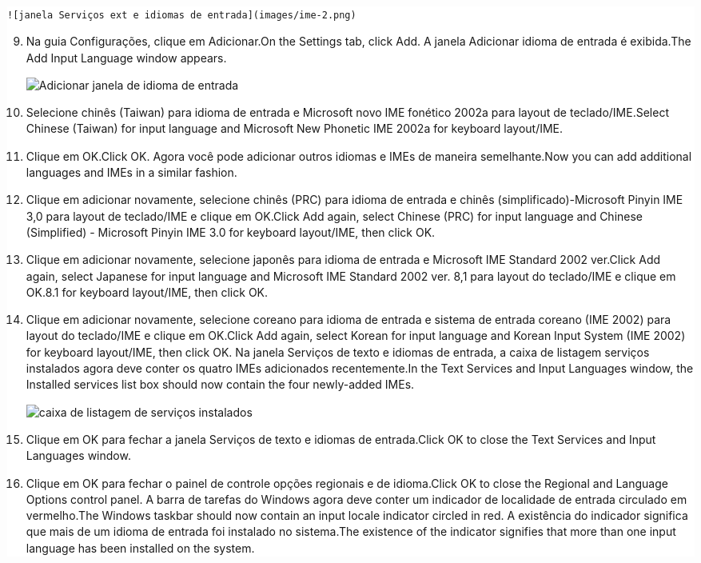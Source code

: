     ![janela Serviços ext e idiomas de entrada](images/ime-2.png)

9.  <span data-ttu-id="edc10-133">Na guia Configurações, clique em Adicionar.</span><span class="sxs-lookup"><span data-stu-id="edc10-133">On the Settings tab, click Add.</span></span> <span data-ttu-id="edc10-134">A janela Adicionar idioma de entrada é exibida.</span><span class="sxs-lookup"><span data-stu-id="edc10-134">The Add Input Language window appears.</span></span>

    ![Adicionar janela de idioma de entrada](images/ime-3.png)

10. <span data-ttu-id="edc10-136">Selecione chinês (Taiwan) para idioma de entrada e Microsoft novo IME fonético 2002a para layout de teclado/IME.</span><span class="sxs-lookup"><span data-stu-id="edc10-136">Select Chinese (Taiwan) for input language and Microsoft New Phonetic IME 2002a for keyboard layout/IME.</span></span>
11. <span data-ttu-id="edc10-137">Clique em OK.</span><span class="sxs-lookup"><span data-stu-id="edc10-137">Click OK.</span></span> <span data-ttu-id="edc10-138">Agora você pode adicionar outros idiomas e IMEs de maneira semelhante.</span><span class="sxs-lookup"><span data-stu-id="edc10-138">Now you can add additional languages and IMEs in a similar fashion.</span></span>
12. <span data-ttu-id="edc10-139">Clique em adicionar novamente, selecione chinês (PRC) para idioma de entrada e chinês (simplificado)-Microsoft Pinyin IME 3,0 para layout de teclado/IME e clique em OK.</span><span class="sxs-lookup"><span data-stu-id="edc10-139">Click Add again, select Chinese (PRC) for input language and Chinese (Simplified) - Microsoft Pinyin IME 3.0 for keyboard layout/IME, then click OK.</span></span>
13. <span data-ttu-id="edc10-140">Clique em adicionar novamente, selecione japonês para idioma de entrada e Microsoft IME Standard 2002 ver.</span><span class="sxs-lookup"><span data-stu-id="edc10-140">Click Add again, select Japanese for input language and Microsoft IME Standard 2002 ver.</span></span> <span data-ttu-id="edc10-141">8,1 para layout do teclado/IME e clique em OK.</span><span class="sxs-lookup"><span data-stu-id="edc10-141">8.1 for keyboard layout/IME, then click OK.</span></span>
14. <span data-ttu-id="edc10-142">Clique em adicionar novamente, selecione coreano para idioma de entrada e sistema de entrada coreano (IME 2002) para layout do teclado/IME e clique em OK.</span><span class="sxs-lookup"><span data-stu-id="edc10-142">Click Add again, select Korean for input language and Korean Input System (IME 2002) for keyboard layout/IME, then click OK.</span></span> <span data-ttu-id="edc10-143">Na janela Serviços de texto e idiomas de entrada, a caixa de listagem serviços instalados agora deve conter os quatro IMEs adicionados recentemente.</span><span class="sxs-lookup"><span data-stu-id="edc10-143">In the Text Services and Input Languages window, the Installed services list box should now contain the four newly-added IMEs.</span></span>

    ![caixa de listagem de serviços instalados](images/ime-7.png)

15. <span data-ttu-id="edc10-145">Clique em OK para fechar a janela Serviços de texto e idiomas de entrada.</span><span class="sxs-lookup"><span data-stu-id="edc10-145">Click OK to close the Text Services and Input Languages window.</span></span>
16. <span data-ttu-id="edc10-146">Clique em OK para fechar o painel de controle opções regionais e de idioma.</span><span class="sxs-lookup"><span data-stu-id="edc10-146">Click OK to close the Regional and Language Options control panel.</span></span> <span data-ttu-id="edc10-147">A barra de tarefas do Windows agora deve conter um indicador de localidade de entrada circulado em vermelho.</span><span class="sxs-lookup"><span data-stu-id="edc10-147">The Windows taskbar should now contain an input locale indicator circled in red.</span></span> <span data-ttu-id="edc10-148">A existência do indicador significa que mais de um idioma de entrada foi instalado no sistema.</span><span class="sxs-lookup"><span data-stu-id="edc10-148">The existence of the indicator signifies that more than one input language has been installed on the system.</span></span>
